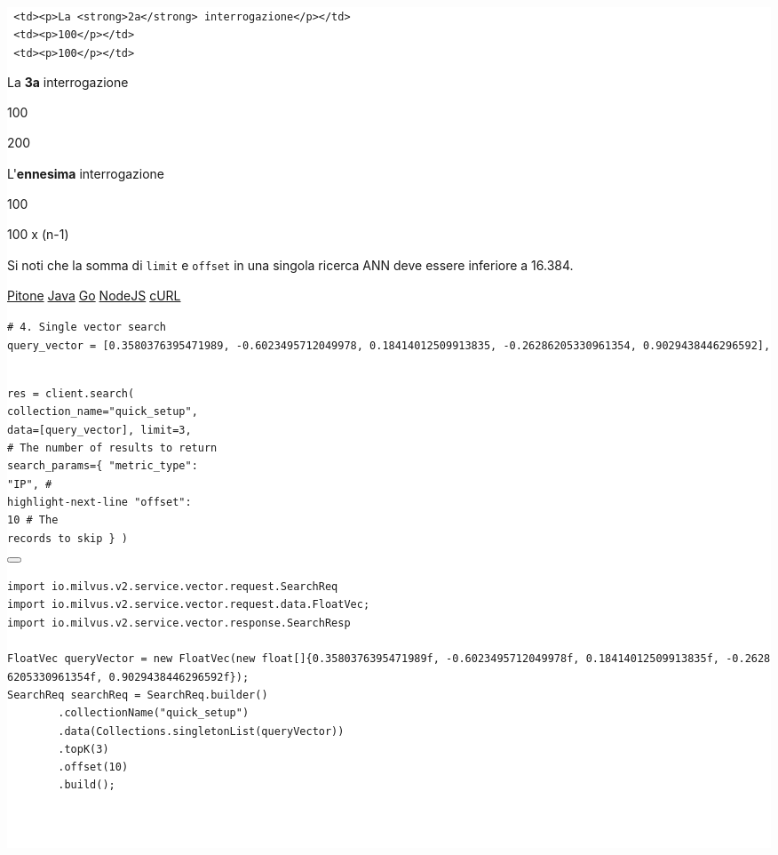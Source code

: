      <td><p>La <strong>2a</strong> interrogazione</p></td>
     <td><p>100</p></td>
     <td><p>100</p></td>
   </tr>
   <tr>
     <td><p>La <strong>3a</strong> interrogazione</p></td>
     <td><p>100</p></td>
     <td><p>200</p></td>
   </tr>
   <tr>
     <td><p>L'<strong>ennesima</strong> interrogazione</p></td>
     <td><p>100</p></td>
     <td><p>100 x (n-1)</p></td>
   </tr>
</table>
<p>Si noti che la somma di <code translate="no">limit</code> e <code translate="no">offset</code> in una singola ricerca ANN deve essere inferiore a 16.384.</p>
<div class="multipleCode">
   <a href="#python">Pitone</a> <a href="#java">Java</a> <a href="#go">Go</a> <a href="#javascript">NodeJS</a> <a href="#bash">cURL</a></div>
<pre><code translate="no" class="language-python"><span class="hljs-comment"># 4. Single vector search</span>
query_vector = [<span class="hljs-number">0.3580376395471989</span>, -<span class="hljs-number">0.6023495712049978</span>, <span class="hljs-number">0.18414012509913835</span>, -<span class="hljs-number">0.26286205330961354</span>, <span class="hljs-number">0.9029438446296592</span>],

res = client.search(
    collection_name=<span class="hljs-string">&quot;quick_setup&quot;</span>,
    data=[query_vector],
    limit=<span class="hljs-number">3</span>, <span class="hljs-comment"># The number of results to return</span>
    search_params={
        <span class="hljs-string">&quot;metric_type&quot;</span>: <span class="hljs-string">&quot;IP&quot;</span>, 
        <span class="hljs-comment"># highlight-next-line</span>
        <span class="hljs-string">&quot;offset&quot;</span>: <span class="hljs-number">10</span> <span class="hljs-comment"># The records to skip</span>
    }
)
<button class="copy-code-btn"></button></code></pre>
<pre><code translate="no" class="language-java"><span class="hljs-keyword">import</span> io.milvus.v2.service.vector.request.SearchReq
<span class="hljs-keyword">import</span> io.milvus.v2.service.vector.request.data.FloatVec;
<span class="hljs-keyword">import</span> io.milvus.v2.service.vector.response.SearchResp

<span class="hljs-type">FloatVec</span> <span class="hljs-variable">queryVector</span> <span class="hljs-operator">=</span> <span class="hljs-keyword">new</span> <span class="hljs-title class_">FloatVec</span>(<span class="hljs-keyword">new</span> <span class="hljs-title class_">float</span>[]{<span class="hljs-number">0.3580376395471989f</span>, -<span class="hljs-number">0.6023495712049978f</span>, <span class="hljs-number">0.18414012509913835f</span>, -<span class="hljs-number">0.26286205330961354f</span>, <span class="hljs-number">0.9029438446296592f</span>});
<span class="hljs-type">SearchReq</span> <span class="hljs-variable">searchReq</span> <span class="hljs-operator">=</span> SearchReq.builder()
        .collectionName(<span class="hljs-string">&quot;quick_setup&quot;</span>)
        .data(Collections.singletonList(queryVector))
        .topK(<span class="hljs-number">3</span>)
        .offset(<span class="hljs-number">10</span>)
        .build();
